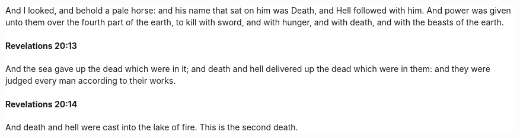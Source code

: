 And I looked, and behold a pale horse: and his name that sat on him was Death, and Hell followed with him. And power was given unto them over the fourth part of the earth, to kill with sword, and with hunger, and with death, and with the beasts of the earth.

#### Revelations 20:13

And the sea gave up the dead which were in it; and death and hell delivered up the dead which were in them: and they were judged every man according to their works.

#### Revelations 20:14

And death and hell were cast into the lake of fire. This is the second death.
